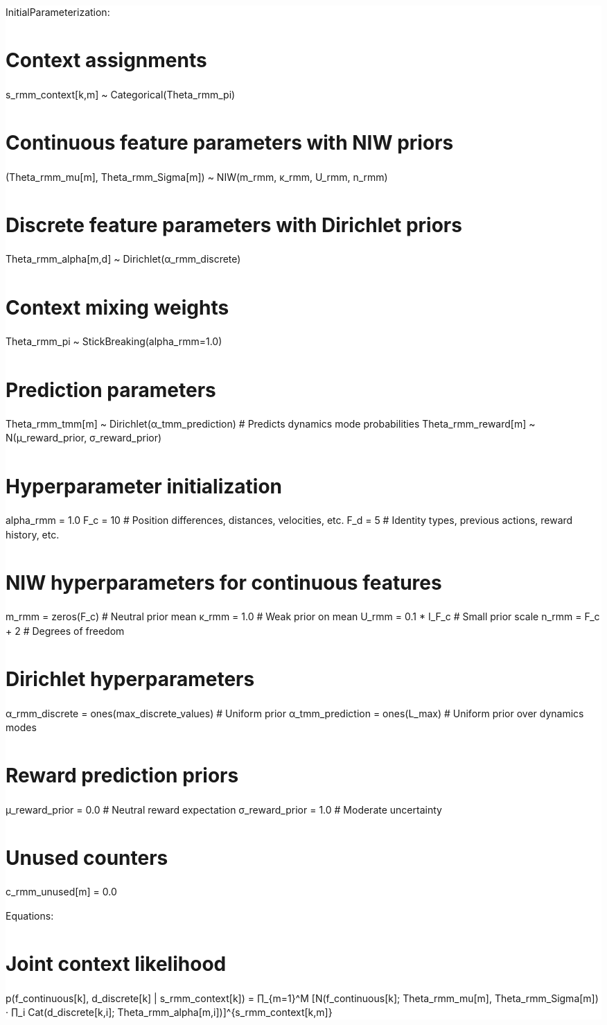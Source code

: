 InitialParameterization:
  # Context assignments
  s_rmm_context[k,m] ~ Categorical(Theta_rmm_pi)
  
  # Continuous feature parameters with NIW priors
  (Theta_rmm_mu[m], Theta_rmm_Sigma[m]) ~ NIW(m_rmm, κ_rmm, U_rmm, n_rmm)
  
  # Discrete feature parameters with Dirichlet priors
  Theta_rmm_alpha[m,d] ~ Dirichlet(α_rmm_discrete)
  
  # Context mixing weights
  Theta_rmm_pi ~ StickBreaking(alpha_rmm=1.0)
  
  # Prediction parameters
  Theta_rmm_tmm[m] ~ Dirichlet(α_tmm_prediction)  # Predicts dynamics mode probabilities
  Theta_rmm_reward[m] ~ N(μ_reward_prior, σ_reward_prior)
  
  # Hyperparameter initialization
  alpha_rmm = 1.0
  F_c = 10  # Position differences, distances, velocities, etc.
  F_d = 5   # Identity types, previous actions, reward history, etc.
  
  # NIW hyperparameters for continuous features
  m_rmm = zeros(F_c)               # Neutral prior mean
  κ_rmm = 1.0                      # Weak prior on mean
  U_rmm = 0.1 * I_F_c              # Small prior scale
  n_rmm = F_c + 2                  # Degrees of freedom
  
  # Dirichlet hyperparameters
  α_rmm_discrete = ones(max_discrete_values)  # Uniform prior
  α_tmm_prediction = ones(L_max)   # Uniform prior over dynamics modes
  
  # Reward prediction priors
  μ_reward_prior = 0.0             # Neutral reward expectation
  σ_reward_prior = 1.0             # Moderate uncertainty
  
  # Unused counters
  c_rmm_unused[m] = 0.0

Equations:
  # Joint context likelihood
  p(f_continuous[k], d_discrete[k] | s_rmm_context[k]) = 
    ∏_{m=1}^M [N(f_continuous[k]; Theta_rmm_mu[m], Theta_rmm_Sigma[m]) · 
               ∏_i Cat(d_discrete[k,i]; Theta_rmm_alpha[m,i])]^{s_rmm_context[k,m]}
  